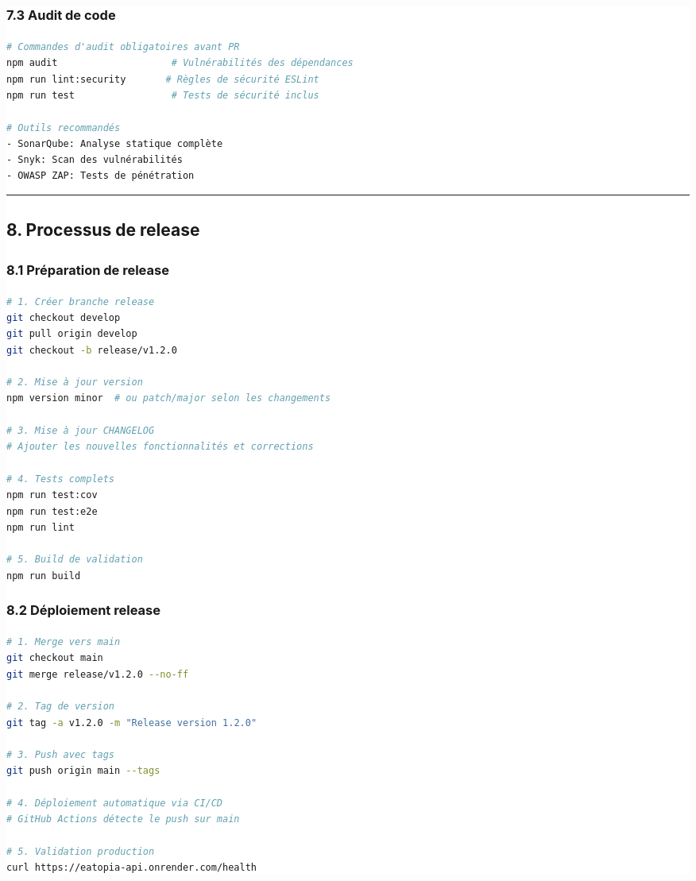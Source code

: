 ### 7.3 Audit de code
```bash
# Commandes d'audit obligatoires avant PR
npm audit                    # Vulnérabilités des dépendances
npm run lint:security       # Règles de sécurité ESLint
npm run test                 # Tests de sécurité inclus

# Outils recommandés
- SonarQube: Analyse statique complète
- Snyk: Scan des vulnérabilités
- OWASP ZAP: Tests de pénétration
```

---

## 8. Processus de release

### 8.1 Préparation de release
```bash
# 1. Créer branche release
git checkout develop
git pull origin develop
git checkout -b release/v1.2.0

# 2. Mise à jour version
npm version minor  # ou patch/major selon les changements

# 3. Mise à jour CHANGELOG
# Ajouter les nouvelles fonctionnalités et corrections

# 4. Tests complets
npm run test:cov
npm run test:e2e
npm run lint

# 5. Build de validation
npm run build
```

### 8.2 Déploiement release
```bash
# 1. Merge vers main
git checkout main
git merge release/v1.2.0 --no-ff

# 2. Tag de version
git tag -a v1.2.0 -m "Release version 1.2.0"

# 3. Push avec tags
git push origin main --tags

# 4. Déploiement automatique via CI/CD
# GitHub Actions détecte le push sur main

# 5. Validation production
curl https://eatopia-api.onrender.com/health
```

